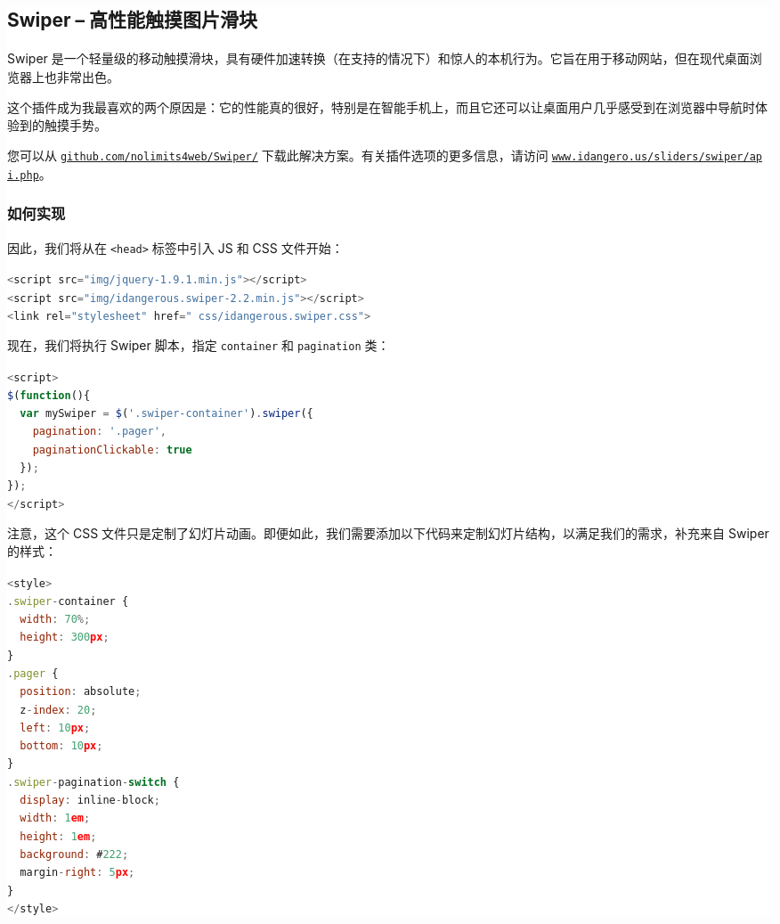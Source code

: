 ## Swiper – 高性能触摸图片滑块

Swiper 是一个轻量级的移动触摸滑块，具有硬件加速转换（在支持的情况下）和惊人的本机行为。它旨在用于移动网站，但在现代桌面浏览器上也非常出色。

这个插件成为我最喜欢的两个原因是：它的性能真的很好，特别是在智能手机上，而且它还可以让桌面用户几乎感受到在浏览器中导航时体验到的触摸手势。

您可以从 [`github.com/nolimits4web/Swiper/`](https://github.com/nolimits4web/Swiper/) 下载此解决方案。有关插件选项的更多信息，请访问 [`www.idangero.us/sliders/swiper/api.php`](http://www.idangero.us/sliders/swiper/api.php)。

### 如何实现

因此，我们将从在 `<head>` 标签中引入 JS 和 CSS 文件开始：

```js
<script src="img/jquery-1.9.1.min.js"></script>
<script src="img/idangerous.swiper-2.2.min.js"></script>
<link rel="stylesheet" href=" css/idangerous.swiper.css">
```

现在，我们将执行 Swiper 脚本，指定 `container` 和 `pagination` 类：

```js
<script>
$(function(){
  var mySwiper = $('.swiper-container').swiper({
    pagination: '.pager',
    paginationClickable: true
  });
});
</script>
```

注意，这个 CSS 文件只是定制了幻灯片动画。即便如此，我们需要添加以下代码来定制幻灯片结构，以满足我们的需求，补充来自 Swiper 的样式：

```js
<style>
.swiper-container {
  width: 70%;
  height: 300px;
}
.pager {
  position: absolute;
  z-index: 20;
  left: 10px;
  bottom: 10px;
}
.swiper-pagination-switch {
  display: inline-block;
  width: 1em;
  height: 1em;
  background: #222;
  margin-right: 5px;
}
</style>
```
